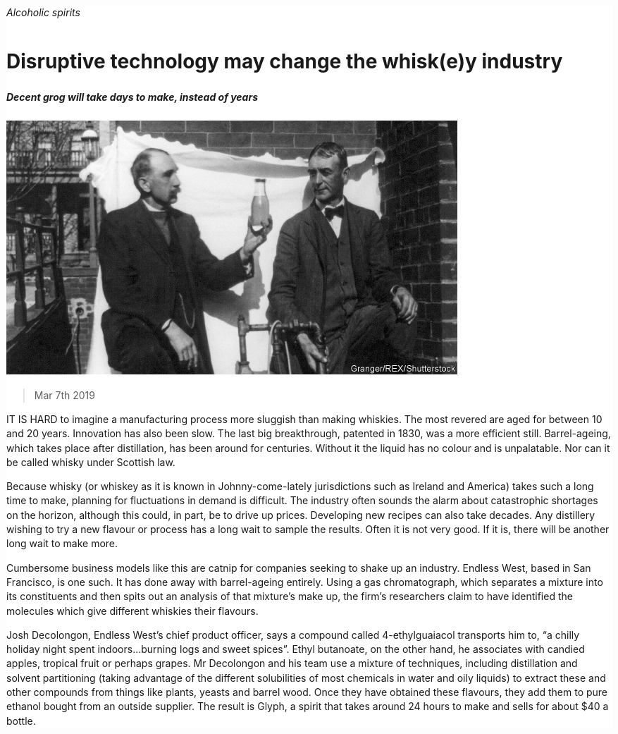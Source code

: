 ###### Alcoholic spirits

# Disruptive technology may change the whisk(e)y industry 

##### Decent grog will take days to make, instead of years 

![image](images/20190309_STP002_0.jpg) 

> Mar 7th 2019 

IT IS HARD to imagine a manufacturing process more sluggish than making whiskies. The most revered are aged for between 10 and 20 years. Innovation has also been slow. The last big breakthrough, patented in 1830, was a more efficient still. Barrel-ageing, which takes place after distillation, has been around for centuries. Without it the liquid has no colour and is unpalatable. Nor can it be called whisky under Scottish law. 

Because whisky (or whiskey as it is known in Johnny-come-lately jurisdictions such as Ireland and America) takes such a long time to make, planning for fluctuations in demand is difficult. The industry often sounds the alarm about catastrophic shortages on the horizon, although this could, in part, be to drive up prices. Developing new recipes can also take decades. Any distillery wishing to try a new flavour or process has a long wait to sample the results. Often it is not very good. If it is, there will be another long wait to make more. 

Cumbersome business models like this are catnip for companies seeking to shake up an industry. Endless West, based in San Francisco, is one such. It has done away with barrel-ageing entirely. Using a gas chromatograph, which separates a mixture into its constituents and then spits out an analysis of that mixture’s make up, the firm’s researchers claim to have identified the molecules which give different whiskies their flavours. 

Josh Decolongon, Endless West’s chief product officer, says a compound called 4-ethylguaiacol transports him to, “a chilly holiday night spent indoors...burning logs and sweet spices”. Ethyl butanoate, on the other hand, he associates with candied apples, tropical fruit or perhaps grapes. Mr Decolongon and his team use a mixture of techniques, including distillation and solvent partitioning (taking advantage of the different solubilities of most chemicals in water and oily liquids) to extract these and other compounds from things like plants, yeasts and barrel wood. Once they have obtained these flavours, they add them to pure ethanol bought from an outside supplier. The result is Glyph, a spirit that takes around 24 hours to make and sells for about $40 a bottle. 
